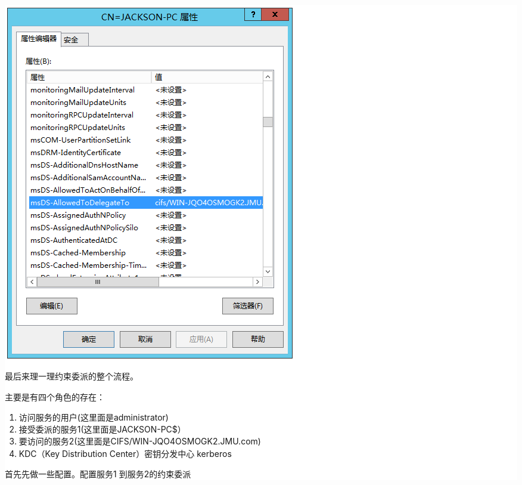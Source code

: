 ![1571324910743](img/TGS_REQ_ANQUANKE/1571324910743.png)

最后来理一理约束委派的整个流程。

主要是有四个角色的存在：

1. 访问服务的用户(这里面是administrator)
2. 接受委派的服务1(这里面是JACKSON-PC$）
3. 要访问的服务2(这里面是CIFS/WIN-JQO4OSMOGK2.JMU.com)
4. KDC（Key Distribution Center）密钥分发中心 kerberos 

首先先做一些配置。配置服务1 到服务2的约束委派
